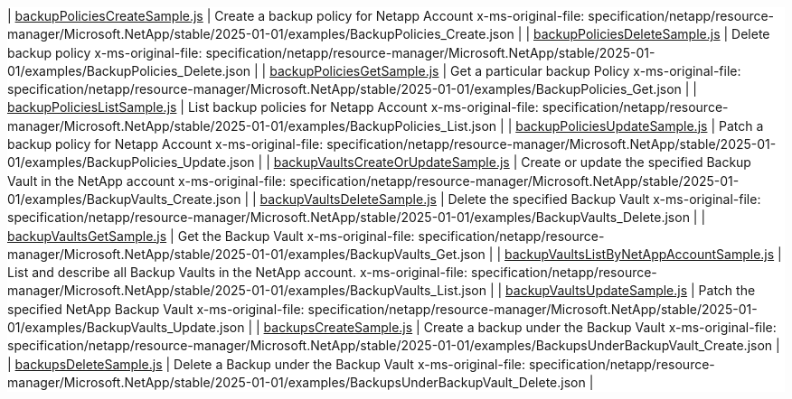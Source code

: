 | [backupPoliciesCreateSample.js][backuppoliciescreatesample]                                       | Create a backup policy for Netapp Account x-ms-original-file: specification/netapp/resource-manager/Microsoft.NetApp/stable/2025-01-01/examples/BackupPolicies_Create.json                                                                                                                                                                                                           |
| [backupPoliciesDeleteSample.js][backuppoliciesdeletesample]                                       | Delete backup policy x-ms-original-file: specification/netapp/resource-manager/Microsoft.NetApp/stable/2025-01-01/examples/BackupPolicies_Delete.json                                                                                                                                                                                                                                |
| [backupPoliciesGetSample.js][backuppoliciesgetsample]                                             | Get a particular backup Policy x-ms-original-file: specification/netapp/resource-manager/Microsoft.NetApp/stable/2025-01-01/examples/BackupPolicies_Get.json                                                                                                                                                                                                                         |
| [backupPoliciesListSample.js][backuppolicieslistsample]                                           | List backup policies for Netapp Account x-ms-original-file: specification/netapp/resource-manager/Microsoft.NetApp/stable/2025-01-01/examples/BackupPolicies_List.json                                                                                                                                                                                                               |
| [backupPoliciesUpdateSample.js][backuppoliciesupdatesample]                                       | Patch a backup policy for Netapp Account x-ms-original-file: specification/netapp/resource-manager/Microsoft.NetApp/stable/2025-01-01/examples/BackupPolicies_Update.json                                                                                                                                                                                                            |
| [backupVaultsCreateOrUpdateSample.js][backupvaultscreateorupdatesample]                           | Create or update the specified Backup Vault in the NetApp account x-ms-original-file: specification/netapp/resource-manager/Microsoft.NetApp/stable/2025-01-01/examples/BackupVaults_Create.json                                                                                                                                                                                     |
| [backupVaultsDeleteSample.js][backupvaultsdeletesample]                                           | Delete the specified Backup Vault x-ms-original-file: specification/netapp/resource-manager/Microsoft.NetApp/stable/2025-01-01/examples/BackupVaults_Delete.json                                                                                                                                                                                                                     |
| [backupVaultsGetSample.js][backupvaultsgetsample]                                                 | Get the Backup Vault x-ms-original-file: specification/netapp/resource-manager/Microsoft.NetApp/stable/2025-01-01/examples/BackupVaults_Get.json                                                                                                                                                                                                                                     |
| [backupVaultsListByNetAppAccountSample.js][backupvaultslistbynetappaccountsample]                 | List and describe all Backup Vaults in the NetApp account. x-ms-original-file: specification/netapp/resource-manager/Microsoft.NetApp/stable/2025-01-01/examples/BackupVaults_List.json                                                                                                                                                                                              |
| [backupVaultsUpdateSample.js][backupvaultsupdatesample]                                           | Patch the specified NetApp Backup Vault x-ms-original-file: specification/netapp/resource-manager/Microsoft.NetApp/stable/2025-01-01/examples/BackupVaults_Update.json                                                                                                                                                                                                               |
| [backupsCreateSample.js][backupscreatesample]                                                     | Create a backup under the Backup Vault x-ms-original-file: specification/netapp/resource-manager/Microsoft.NetApp/stable/2025-01-01/examples/BackupsUnderBackupVault_Create.json                                                                                                                                                                                                     |
| [backupsDeleteSample.js][backupsdeletesample]                                                     | Delete a Backup under the Backup Vault x-ms-original-file: specification/netapp/resource-manager/Microsoft.NetApp/stable/2025-01-01/examples/BackupsUnderBackupVault_Delete.json                                                                                                                                                                                                     |

[accountschangekeyvaultsample]: https://github.com/Azure/azure-sdk-for-js/blob/main/sdk/netapp/arm-netapp/samples/v21/javascript/accountsChangeKeyVaultSample.js
[accountscreateorupdatesample]: https://github.com/Azure/azure-sdk-for-js/blob/main/sdk/netapp/arm-netapp/samples/v21/javascript/accountsCreateOrUpdateSample.js
[accountsdeletesample]: https://github.com/Azure/azure-sdk-for-js/blob/main/sdk/netapp/arm-netapp/samples/v21/javascript/accountsDeleteSample.js
[accountsgetchangekeyvaultinformationsample]: https://github.com/Azure/azure-sdk-for-js/blob/main/sdk/netapp/arm-netapp/samples/v21/javascript/accountsGetChangeKeyVaultInformationSample.js
[accountsgetsample]: https://github.com/Azure/azure-sdk-for-js/blob/main/sdk/netapp/arm-netapp/samples/v21/javascript/accountsGetSample.js
[accountslistbysubscriptionsample]: https://github.com/Azure/azure-sdk-for-js/blob/main/sdk/netapp/arm-netapp/samples/v21/javascript/accountsListBySubscriptionSample.js
[accountslistsample]: https://github.com/Azure/azure-sdk-for-js/blob/main/sdk/netapp/arm-netapp/samples/v21/javascript/accountsListSample.js
[accountsrenewcredentialssample]: https://github.com/Azure/azure-sdk-for-js/blob/main/sdk/netapp/arm-netapp/samples/v21/javascript/accountsRenewCredentialsSample.js
[accountstransitiontocmksample]: https://github.com/Azure/azure-sdk-for-js/blob/main/sdk/netapp/arm-netapp/samples/v21/javascript/accountsTransitionToCmkSample.js
[accountsupdatesample]: https://github.com/Azure/azure-sdk-for-js/blob/main/sdk/netapp/arm-netapp/samples/v21/javascript/accountsUpdateSample.js
[backuppoliciescreatesample]: https://github.com/Azure/azure-sdk-for-js/blob/main/sdk/netapp/arm-netapp/samples/v21/javascript/backupPoliciesCreateSample.js
[backuppoliciesdeletesample]: https://github.com/Azure/azure-sdk-for-js/blob/main/sdk/netapp/arm-netapp/samples/v21/javascript/backupPoliciesDeleteSample.js
[backuppoliciesgetsample]: https://github.com/Azure/azure-sdk-for-js/blob/main/sdk/netapp/arm-netapp/samples/v21/javascript/backupPoliciesGetSample.js
[backuppolicieslistsample]: https://github.com/Azure/azure-sdk-for-js/blob/main/sdk/netapp/arm-netapp/samples/v21/javascript/backupPoliciesListSample.js
[backuppoliciesupdatesample]: https://github.com/Azure/azure-sdk-for-js/blob/main/sdk/netapp/arm-netapp/samples/v21/javascript/backupPoliciesUpdateSample.js
[backupvaultscreateorupdatesample]: https://github.com/Azure/azure-sdk-for-js/blob/main/sdk/netapp/arm-netapp/samples/v21/javascript/backupVaultsCreateOrUpdateSample.js
[backupvaultsdeletesample]: https://github.com/Azure/azure-sdk-for-js/blob/main/sdk/netapp/arm-netapp/samples/v21/javascript/backupVaultsDeleteSample.js
[backupvaultsgetsample]: https://github.com/Azure/azure-sdk-for-js/blob/main/sdk/netapp/arm-netapp/samples/v21/javascript/backupVaultsGetSample.js
[backupvaultslistbynetappaccountsample]: https://github.com/Azure/azure-sdk-for-js/blob/main/sdk/netapp/arm-netapp/samples/v21/javascript/backupVaultsListByNetAppAccountSample.js
[backupvaultsupdatesample]: https://github.com/Azure/azure-sdk-for-js/blob/main/sdk/netapp/arm-netapp/samples/v21/javascript/backupVaultsUpdateSample.js
[backupscreatesample]: https://github.com/Azure/azure-sdk-for-js/blob/main/sdk/netapp/arm-netapp/samples/v21/javascript/backupsCreateSample.js
[backupsdeletesample]: https://github.com/Azure/azure-sdk-for-js/blob/main/sdk/netapp/arm-netapp/samples/v21/javascript/backupsDeleteSample.js
[backupsgetlateststatussample]: https://github.com/Azure/azure-sdk-for-js/blob/main/sdk/netapp/arm-netapp/samples/v21/javascript/backupsGetLatestStatusSample.js
[backupsgetsample]: https://github.com/Azure/azure-sdk-for-js/blob/main/sdk/netapp/arm-netapp/samples/v21/javascript/backupsGetSample.js
[backupsgetvolumelatestrestorestatussample]: https://github.com/Azure/azure-sdk-for-js/blob/main/sdk/netapp/arm-netapp/samples/v21/javascript/backupsGetVolumeLatestRestoreStatusSample.js
[backupslistbyvaultsample]: https://github.com/Azure/azure-sdk-for-js/blob/main/sdk/netapp/arm-netapp/samples/v21/javascript/backupsListByVaultSample.js
[backupsunderaccountmigratebackupssample]: https://github.com/Azure/azure-sdk-for-js/blob/main/sdk/netapp/arm-netapp/samples/v21/javascript/backupsUnderAccountMigrateBackupsSample.js
[backupsunderbackupvaultrestorefilessample]: https://github.com/Azure/azure-sdk-for-js/blob/main/sdk/netapp/arm-netapp/samples/v21/javascript/backupsUnderBackupVaultRestoreFilesSample.js
[backupsundervolumemigratebackupssample]: https://github.com/Azure/azure-sdk-for-js/blob/main/sdk/netapp/arm-netapp/samples/v21/javascript/backupsUnderVolumeMigrateBackupsSample.js
[backupsupdatesample]: https://github.com/Azure/azure-sdk-for-js/blob/main/sdk/netapp/arm-netapp/samples/v21/javascript/backupsUpdateSample.js
[netappresourcecheckfilepathavailabilitysample]: https://github.com/Azure/azure-sdk-for-js/blob/main/sdk/netapp/arm-netapp/samples/v21/javascript/netAppResourceCheckFilePathAvailabilitySample.js
[netappresourcechecknameavailabilitysample]: https://github.com/Azure/azure-sdk-for-js/blob/main/sdk/netapp/arm-netapp/samples/v21/javascript/netAppResourceCheckNameAvailabilitySample.js
[netappresourcecheckquotaavailabilitysample]: https://github.com/Azure/azure-sdk-for-js/blob/main/sdk/netapp/arm-netapp/samples/v21/javascript/netAppResourceCheckQuotaAvailabilitySample.js
[netappresourcequerynetworksiblingsetsample]: https://github.com/Azure/azure-sdk-for-js/blob/main/sdk/netapp/arm-netapp/samples/v21/javascript/netAppResourceQueryNetworkSiblingSetSample.js
[netappresourcequeryregioninfosample]: https://github.com/Azure/azure-sdk-for-js/blob/main/sdk/netapp/arm-netapp/samples/v21/javascript/netAppResourceQueryRegionInfoSample.js
[netappresourcequotalimitsgetsample]: https://github.com/Azure/azure-sdk-for-js/blob/main/sdk/netapp/arm-netapp/samples/v21/javascript/netAppResourceQuotaLimitsGetSample.js
[netappresourcequotalimitslistsample]: https://github.com/Azure/azure-sdk-for-js/blob/main/sdk/netapp/arm-netapp/samples/v21/javascript/netAppResourceQuotaLimitsListSample.js
[netappresourceregioninfosgetsample]: https://github.com/Azure/azure-sdk-for-js/blob/main/sdk/netapp/arm-netapp/samples/v21/javascript/netAppResourceRegionInfosGetSample.js
[netappresourceregioninfoslistsample]: https://github.com/Azure/azure-sdk-for-js/blob/main/sdk/netapp/arm-netapp/samples/v21/javascript/netAppResourceRegionInfosListSample.js
[netappresourceupdatenetworksiblingsetsample]: https://github.com/Azure/azure-sdk-for-js/blob/main/sdk/netapp/arm-netapp/samples/v21/javascript/netAppResourceUpdateNetworkSiblingSetSample.js
[netappresourceusagesgetsample]: https://github.com/Azure/azure-sdk-for-js/blob/main/sdk/netapp/arm-netapp/samples/v21/javascript/netAppResourceUsagesGetSample.js
[netappresourceusageslistsample]: https://github.com/Azure/azure-sdk-for-js/blob/main/sdk/netapp/arm-netapp/samples/v21/javascript/netAppResourceUsagesListSample.js
[operationslistsample]: https://github.com/Azure/azure-sdk-for-js/blob/main/sdk/netapp/arm-netapp/samples/v21/javascript/operationsListSample.js
[poolscreateorupdatesample]: https://github.com/Azure/azure-sdk-for-js/blob/main/sdk/netapp/arm-netapp/samples/v21/javascript/poolsCreateOrUpdateSample.js
[poolsdeletesample]: https://github.com/Azure/azure-sdk-for-js/blob/main/sdk/netapp/arm-netapp/samples/v21/javascript/poolsDeleteSample.js
[poolsgetsample]: https://github.com/Azure/azure-sdk-for-js/blob/main/sdk/netapp/arm-netapp/samples/v21/javascript/poolsGetSample.js
[poolslistsample]: https://github.com/Azure/azure-sdk-for-js/blob/main/sdk/netapp/arm-netapp/samples/v21/javascript/poolsListSample.js
[poolsupdatesample]: https://github.com/Azure/azure-sdk-for-js/blob/main/sdk/netapp/arm-netapp/samples/v21/javascript/poolsUpdateSample.js
[snapshotpoliciescreatesample]: https://github.com/Azure/azure-sdk-for-js/blob/main/sdk/netapp/arm-netapp/samples/v21/javascript/snapshotPoliciesCreateSample.js
[snapshotpoliciesdeletesample]: https://github.com/Azure/azure-sdk-for-js/blob/main/sdk/netapp/arm-netapp/samples/v21/javascript/snapshotPoliciesDeleteSample.js
[snapshotpoliciesgetsample]: https://github.com/Azure/azure-sdk-for-js/blob/main/sdk/netapp/arm-netapp/samples/v21/javascript/snapshotPoliciesGetSample.js
[snapshotpolicieslistsample]: https://github.com/Azure/azure-sdk-for-js/blob/main/sdk/netapp/arm-netapp/samples/v21/javascript/snapshotPoliciesListSample.js
[snapshotpolicieslistvolumessample]: https://github.com/Azure/azure-sdk-for-js/blob/main/sdk/netapp/arm-netapp/samples/v21/javascript/snapshotPoliciesListVolumesSample.js
[snapshotpoliciesupdatesample]: https://github.com/Azure/azure-sdk-for-js/blob/main/sdk/netapp/arm-netapp/samples/v21/javascript/snapshotPoliciesUpdateSample.js
[snapshotscreatesample]: https://github.com/Azure/azure-sdk-for-js/blob/main/sdk/netapp/arm-netapp/samples/v21/javascript/snapshotsCreateSample.js
[snapshotsdeletesample]: https://github.com/Azure/azure-sdk-for-js/blob/main/sdk/netapp/arm-netapp/samples/v21/javascript/snapshotsDeleteSample.js
[snapshotsgetsample]: https://github.com/Azure/azure-sdk-for-js/blob/main/sdk/netapp/arm-netapp/samples/v21/javascript/snapshotsGetSample.js
[snapshotslistsample]: https://github.com/Azure/azure-sdk-for-js/blob/main/sdk/netapp/arm-netapp/samples/v21/javascript/snapshotsListSample.js
[snapshotsrestorefilessample]: https://github.com/Azure/azure-sdk-for-js/blob/main/sdk/netapp/arm-netapp/samples/v21/javascript/snapshotsRestoreFilesSample.js
[snapshotsupdatesample]: https://github.com/Azure/azure-sdk-for-js/blob/main/sdk/netapp/arm-netapp/samples/v21/javascript/snapshotsUpdateSample.js
[subvolumescreatesample]: https://github.com/Azure/azure-sdk-for-js/blob/main/sdk/netapp/arm-netapp/samples/v21/javascript/subvolumesCreateSample.js
[subvolumesdeletesample]: https://github.com/Azure/azure-sdk-for-js/blob/main/sdk/netapp/arm-netapp/samples/v21/javascript/subvolumesDeleteSample.js
[subvolumesgetmetadatasample]: https://github.com/Azure/azure-sdk-for-js/blob/main/sdk/netapp/arm-netapp/samples/v21/javascript/subvolumesGetMetadataSample.js
[subvolumesgetsample]: https://github.com/Azure/azure-sdk-for-js/blob/main/sdk/netapp/arm-netapp/samples/v21/javascript/subvolumesGetSample.js
[subvolumeslistbyvolumesample]: https://github.com/Azure/azure-sdk-for-js/blob/main/sdk/netapp/arm-netapp/samples/v21/javascript/subvolumesListByVolumeSample.js
[subvolumesupdatesample]: https://github.com/Azure/azure-sdk-for-js/blob/main/sdk/netapp/arm-netapp/samples/v21/javascript/subvolumesUpdateSample.js
[volumegroupscreatesample]: https://github.com/Azure/azure-sdk-for-js/blob/main/sdk/netapp/arm-netapp/samples/v21/javascript/volumeGroupsCreateSample.js
[volumegroupsdeletesample]: https://github.com/Azure/azure-sdk-for-js/blob/main/sdk/netapp/arm-netapp/samples/v21/javascript/volumeGroupsDeleteSample.js
[volumegroupsgetsample]: https://github.com/Azure/azure-sdk-for-js/blob/main/sdk/netapp/arm-netapp/samples/v21/javascript/volumeGroupsGetSample.js
[volumegroupslistbynetappaccountsample]: https://github.com/Azure/azure-sdk-for-js/blob/main/sdk/netapp/arm-netapp/samples/v21/javascript/volumeGroupsListByNetAppAccountSample.js
[volumequotarulescreatesample]: https://github.com/Azure/azure-sdk-for-js/blob/main/sdk/netapp/arm-netapp/samples/v21/javascript/volumeQuotaRulesCreateSample.js
[volumequotarulesdeletesample]: https://github.com/Azure/azure-sdk-for-js/blob/main/sdk/netapp/arm-netapp/samples/v21/javascript/volumeQuotaRulesDeleteSample.js
[volumequotarulesgetsample]: https://github.com/Azure/azure-sdk-for-js/blob/main/sdk/netapp/arm-netapp/samples/v21/javascript/volumeQuotaRulesGetSample.js
[volumequotaruleslistbyvolumesample]: https://github.com/Azure/azure-sdk-for-js/blob/main/sdk/netapp/arm-netapp/samples/v21/javascript/volumeQuotaRulesListByVolumeSample.js
[volumequotarulesupdatesample]: https://github.com/Azure/azure-sdk-for-js/blob/main/sdk/netapp/arm-netapp/samples/v21/javascript/volumeQuotaRulesUpdateSample.js
[volumesauthorizeexternalreplicationsample]: https://github.com/Azure/azure-sdk-for-js/blob/main/sdk/netapp/arm-netapp/samples/v21/javascript/volumesAuthorizeExternalReplicationSample.js
[volumesauthorizereplicationsample]: https://github.com/Azure/azure-sdk-for-js/blob/main/sdk/netapp/arm-netapp/samples/v21/javascript/volumesAuthorizeReplicationSample.js
[volumesbreakfilelockssample]: https://github.com/Azure/azure-sdk-for-js/blob/main/sdk/netapp/arm-netapp/samples/v21/javascript/volumesBreakFileLocksSample.js
[volumesbreakreplicationsample]: https://github.com/Azure/azure-sdk-for-js/blob/main/sdk/netapp/arm-netapp/samples/v21/javascript/volumesBreakReplicationSample.js
[volumescreateorupdatesample]: https://github.com/Azure/azure-sdk-for-js/blob/main/sdk/netapp/arm-netapp/samples/v21/javascript/volumesCreateOrUpdateSample.js
[volumesdeletereplicationsample]: https://github.com/Azure/azure-sdk-for-js/blob/main/sdk/netapp/arm-netapp/samples/v21/javascript/volumesDeleteReplicationSample.js
[volumesdeletesample]: https://github.com/Azure/azure-sdk-for-js/blob/main/sdk/netapp/arm-netapp/samples/v21/javascript/volumesDeleteSample.js
[volumesfinalizeexternalreplicationsample]: https://github.com/Azure/azure-sdk-for-js/blob/main/sdk/netapp/arm-netapp/samples/v21/javascript/volumesFinalizeExternalReplicationSample.js
[volumesfinalizerelocationsample]: https://github.com/Azure/azure-sdk-for-js/blob/main/sdk/netapp/arm-netapp/samples/v21/javascript/volumesFinalizeRelocationSample.js
[volumesgetsample]: https://github.com/Azure/azure-sdk-for-js/blob/main/sdk/netapp/arm-netapp/samples/v21/javascript/volumesGetSample.js
[volumeslistgetgroupidlistforldapusersample]: https://github.com/Azure/azure-sdk-for-js/blob/main/sdk/netapp/arm-netapp/samples/v21/javascript/volumesListGetGroupIdListForLdapUserSample.js
[volumeslistquotareportsample]: https://github.com/Azure/azure-sdk-for-js/blob/main/sdk/netapp/arm-netapp/samples/v21/javascript/volumesListQuotaReportSample.js
[volumeslistreplicationssample]: https://github.com/Azure/azure-sdk-for-js/blob/main/sdk/netapp/arm-netapp/samples/v21/javascript/volumesListReplicationsSample.js
[volumeslistsample]: https://github.com/Azure/azure-sdk-for-js/blob/main/sdk/netapp/arm-netapp/samples/v21/javascript/volumesListSample.js
[volumespeerexternalclustersample]: https://github.com/Azure/azure-sdk-for-js/blob/main/sdk/netapp/arm-netapp/samples/v21/javascript/volumesPeerExternalClusterSample.js
[volumesperformreplicationtransfersample]: https://github.com/Azure/azure-sdk-for-js/blob/main/sdk/netapp/arm-netapp/samples/v21/javascript/volumesPerformReplicationTransferSample.js
[volumespoolchangesample]: https://github.com/Azure/azure-sdk-for-js/blob/main/sdk/netapp/arm-netapp/samples/v21/javascript/volumesPoolChangeSample.js
[volumespopulateavailabilityzonesample]: https://github.com/Azure/azure-sdk-for-js/blob/main/sdk/netapp/arm-netapp/samples/v21/javascript/volumesPopulateAvailabilityZoneSample.js
[volumesreinitializereplicationsample]: https://github.com/Azure/azure-sdk-for-js/blob/main/sdk/netapp/arm-netapp/samples/v21/javascript/volumesReInitializeReplicationSample.js
[volumesreestablishreplicationsample]: https://github.com/Azure/azure-sdk-for-js/blob/main/sdk/netapp/arm-netapp/samples/v21/javascript/volumesReestablishReplicationSample.js
[volumesrelocatesample]: https://github.com/Azure/azure-sdk-for-js/blob/main/sdk/netapp/arm-netapp/samples/v21/javascript/volumesRelocateSample.js
[volumesreplicationstatussample]: https://github.com/Azure/azure-sdk-for-js/blob/main/sdk/netapp/arm-netapp/samples/v21/javascript/volumesReplicationStatusSample.js
[volumesresetcifspasswordsample]: https://github.com/Azure/azure-sdk-for-js/blob/main/sdk/netapp/arm-netapp/samples/v21/javascript/volumesResetCifsPasswordSample.js
[volumesresyncreplicationsample]: https://github.com/Azure/azure-sdk-for-js/blob/main/sdk/netapp/arm-netapp/samples/v21/javascript/volumesResyncReplicationSample.js
[volumesrevertrelocationsample]: https://github.com/Azure/azure-sdk-for-js/blob/main/sdk/netapp/arm-netapp/samples/v21/javascript/volumesRevertRelocationSample.js
[volumesrevertsample]: https://github.com/Azure/azure-sdk-for-js/blob/main/sdk/netapp/arm-netapp/samples/v21/javascript/volumesRevertSample.js
[volumessplitclonefromparentsample]: https://github.com/Azure/azure-sdk-for-js/blob/main/sdk/netapp/arm-netapp/samples/v21/javascript/volumesSplitCloneFromParentSample.js
[volumesupdatesample]: https://github.com/Azure/azure-sdk-for-js/blob/main/sdk/netapp/arm-netapp/samples/v21/javascript/volumesUpdateSample.js
[apiref]: https://learn.microsoft.com/javascript/api/@azure/arm-netapp?view=azure-node-preview
[freesub]: https://azure.microsoft.com/free/
[package]: https://github.com/Azure/azure-sdk-for-js/tree/main/sdk/netapp/arm-netapp/README.md